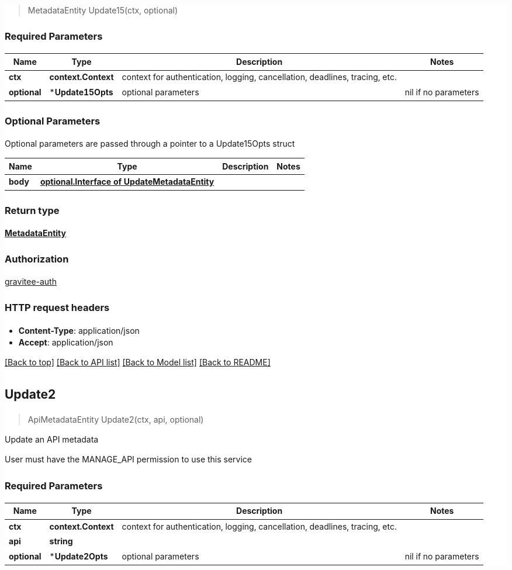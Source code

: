 > MetadataEntity Update15(ctx, optional)



### Required Parameters


Name | Type | Description  | Notes
------------- | ------------- | ------------- | -------------
**ctx** | **context.Context** | context for authentication, logging, cancellation, deadlines, tracing, etc.
 **optional** | ***Update15Opts** | optional parameters | nil if no parameters

### Optional Parameters

Optional parameters are passed through a pointer to a Update15Opts struct


Name | Type | Description  | Notes
------------- | ------------- | ------------- | -------------
 **body** | [**optional.Interface of UpdateMetadataEntity**](UpdateMetadataEntity.md)|  | 

### Return type

[**MetadataEntity**](MetadataEntity.md)

### Authorization

[gravitee-auth](../README.md#gravitee-auth)

### HTTP request headers

- **Content-Type**: application/json
- **Accept**: application/json

[[Back to top]](#) [[Back to API list]](../README.md#documentation-for-api-endpoints)
[[Back to Model list]](../README.md#documentation-for-models)
[[Back to README]](../README.md)


## Update2

> ApiMetadataEntity Update2(ctx, api, optional)

Update an API metadata

User must have the MANAGE_API permission to use this service

### Required Parameters


Name | Type | Description  | Notes
------------- | ------------- | ------------- | -------------
**ctx** | **context.Context** | context for authentication, logging, cancellation, deadlines, tracing, etc.
**api** | **string**|  | 
 **optional** | ***Update2Opts** | optional parameters | nil if no parameters
